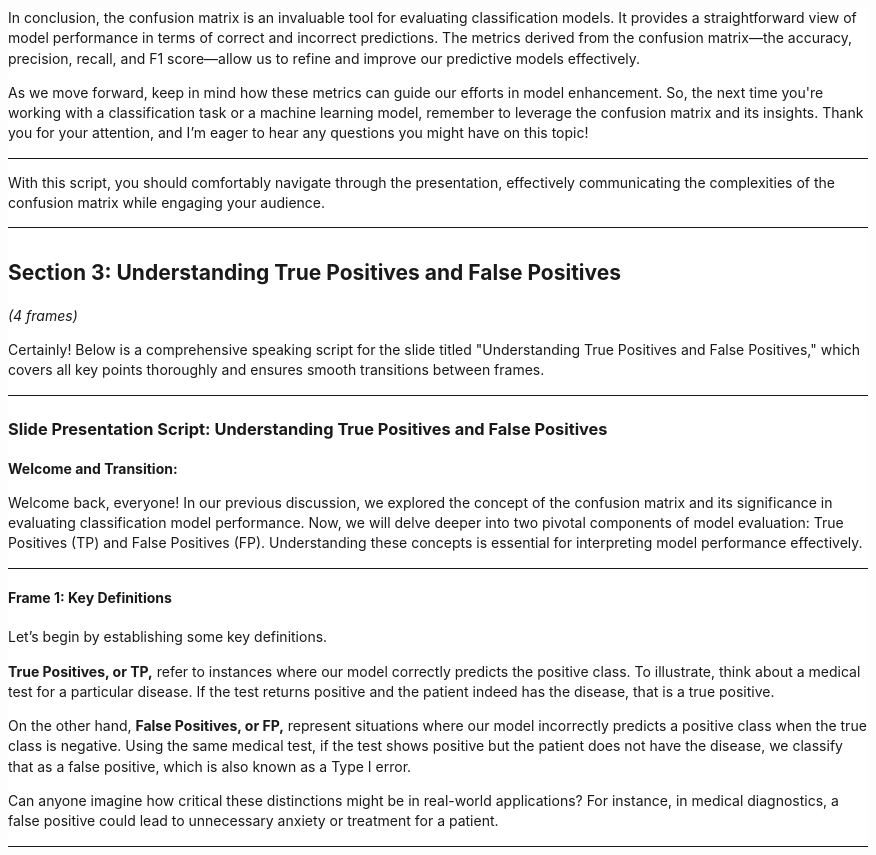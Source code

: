In conclusion, the confusion matrix is an invaluable tool for evaluating classification models. It provides a straightforward view of model performance in terms of correct and incorrect predictions. The metrics derived from the confusion matrix—the accuracy, precision, recall, and F1 score—allow us to refine and improve our predictive models effectively.

As we move forward, keep in mind how these metrics can guide our efforts in model enhancement. So, the next time you're working with a classification task or a machine learning model, remember to leverage the confusion matrix and its insights. Thank you for your attention, and I’m eager to hear any questions you might have on this topic!

---

With this script, you should comfortably navigate through the presentation, effectively communicating the complexities of the confusion matrix while engaging your audience.

---

## Section 3: Understanding True Positives and False Positives
*(4 frames)*

Certainly! Below is a comprehensive speaking script for the slide titled "Understanding True Positives and False Positives," which covers all key points thoroughly and ensures smooth transitions between frames.

---

### Slide Presentation Script: Understanding True Positives and False Positives

**Welcome and Transition:**

Welcome back, everyone! In our previous discussion, we explored the concept of the confusion matrix and its significance in evaluating classification model performance. Now, we will delve deeper into two pivotal components of model evaluation: True Positives (TP) and False Positives (FP). Understanding these concepts is essential for interpreting model performance effectively. 

---

#### Frame 1: Key Definitions

Let’s begin by establishing some key definitions.

**True Positives, or TP,** refer to instances where our model correctly predicts the positive class. To illustrate, think about a medical test for a particular disease. If the test returns positive and the patient indeed has the disease, that is a true positive. 

On the other hand, **False Positives, or FP,** represent situations where our model incorrectly predicts a positive class when the true class is negative. Using the same medical test, if the test shows positive but the patient does not have the disease, we classify that as a false positive, which is also known as a Type I error. 

Can anyone imagine how critical these distinctions might be in real-world applications? For instance, in medical diagnostics, a false positive could lead to unnecessary anxiety or treatment for a patient.

---